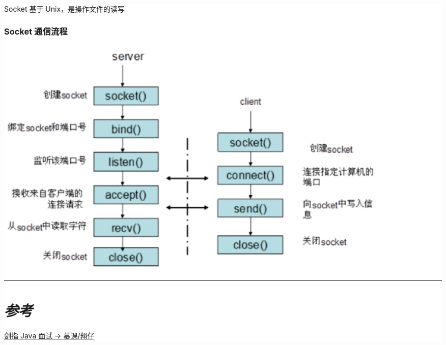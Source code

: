 Socket 基于 Unix，是操作文件的读写

### Socket 通信流程

![Socket通信流程](../.vuepress/public/sockettongxin.jpg)

---

# _参考_

[剑指 Java 面试 -> 慕课/翔仔](https://coding.imooc.com/class/303.html)








<comment-comment/>